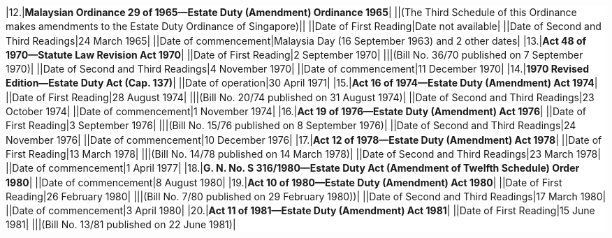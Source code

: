 |12.|**Malaysian Ordinance 29 of 1965—Estate Duty (Amendment) Ordinance 1965**|
||(The Third Schedule of this Ordinance makes amendments to the Estate Duty Ordinance of Singapore)||
||Date of First Reading|Date not available|
||Date of Second and Third Readings|24 March 1965|
||Date of commencement|Malaysia Day (16 September 1963) and 2 other dates|
|13.|**Act 48 of 1970—Statute Law Revision Act 1970**|
||Date of First Reading|2 September 1970|
|||(Bill No. 36/70 published on 7 September 1970)|
||Date of Second and Third Readings|4 November 1970|
||Date of commencement|11 December 1970|
|14.|**1970 Revised Edition—Estate Duty Act (Cap. 137)**|
||Date of operation|30 April 1971|
|15.|**Act 16 of 1974—Estate Duty (Amendment) Act 1974**|
||Date of First Reading|28 August 1974|
|||(Bill No. 20/74 published on 31 August 1974)|
||Date of Second and Third Readings|23 October 1974|
||Date of commencement|1 November 1974|
|16.|**Act 19 of 1976—Estate Duty (Amendment) Act 1976**|
||Date of First Reading|3 September 1976|
|||(Bill No. 15/76 published on 8 September 1976)|
||Date of Second and Third Readings|24 November 1976|
||Date of commencement|10 December 1976|
|17.|**Act 12 of 1978—Estate Duty (Amendment) Act 1978**|
||Date of First Reading|13 March 1978|
|||(Bill No. 14/78 published on 14 March 1978)|
||Date of Second and Third Readings|23 March 1978|
||Date of commencement|1 April 1977|
|18.|**G. N. No. S 316/1980—Estate Duty Act (Amendment of Twelfth Schedule) Order 1980**|
||Date of commencement|8 August 1980|
|19.|**Act 10 of 1980—Estate Duty (Amendment) Act 1980**|
||Date of First Reading|26 February 1980|
|||(Bill No. 7/80 published on 29 February 1980))|
||Date of Second and Third Readings|17 March 1980|
||Date of commencement|3 April 1980|
|20.|**Act 11 of 1981—Estate Duty (Amendment) Act 1981**|
||Date of First Reading|15 June 1981|
|||(Bill No. 13/81 published on 22 June 1981)|